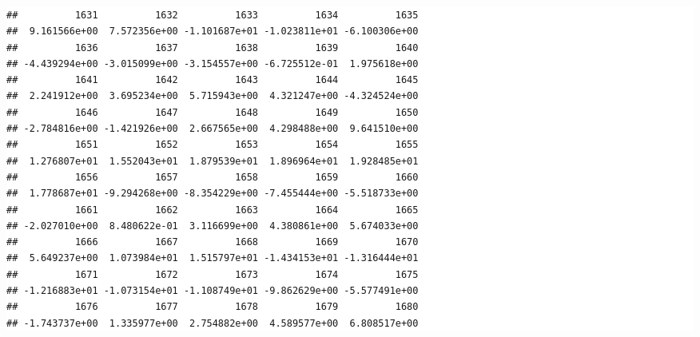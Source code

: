     ##          1631          1632          1633          1634          1635 
    ##  9.161566e+00  7.572356e+00 -1.101687e+01 -1.023811e+01 -6.100306e+00 
    ##          1636          1637          1638          1639          1640 
    ## -4.439294e+00 -3.015099e+00 -3.154557e+00 -6.725512e-01  1.975618e+00 
    ##          1641          1642          1643          1644          1645 
    ##  2.241912e+00  3.695234e+00  5.715943e+00  4.321247e+00 -4.324524e+00 
    ##          1646          1647          1648          1649          1650 
    ## -2.784816e+00 -1.421926e+00  2.667565e+00  4.298488e+00  9.641510e+00 
    ##          1651          1652          1653          1654          1655 
    ##  1.276807e+01  1.552043e+01  1.879539e+01  1.896964e+01  1.928485e+01 
    ##          1656          1657          1658          1659          1660 
    ##  1.778687e+01 -9.294268e+00 -8.354229e+00 -7.455444e+00 -5.518733e+00 
    ##          1661          1662          1663          1664          1665 
    ## -2.027010e+00  8.480622e-01  3.116699e+00  4.380861e+00  5.674033e+00 
    ##          1666          1667          1668          1669          1670 
    ##  5.649237e+00  1.073984e+01  1.515797e+01 -1.434153e+01 -1.316444e+01 
    ##          1671          1672          1673          1674          1675 
    ## -1.216883e+01 -1.073154e+01 -1.108749e+01 -9.862629e+00 -5.577491e+00 
    ##          1676          1677          1678          1679          1680 
    ## -1.743737e+00  1.335977e+00  2.754882e+00  4.589577e+00  6.808517e+00 